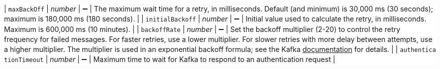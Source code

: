 | `maxBackOff`                                                                                                                                                                                                                                                                                                                                                   | *number*                                                                                                                                                                                                                                                                                                                                                       | :heavy_minus_sign:                                                                                                                                                                                                                                                                                                                                             | The maximum wait time for a retry, in milliseconds. Default (and minimum) is 30,000 ms (30 seconds); maximum is 180,000 ms (180 seconds).                                                                                                                                                                                                                      |
| `initialBackoff`                                                                                                                                                                                                                                                                                                                                               | *number*                                                                                                                                                                                                                                                                                                                                                       | :heavy_minus_sign:                                                                                                                                                                                                                                                                                                                                             | Initial value used to calculate the retry, in milliseconds. Maximum is 600,000 ms (10 minutes).                                                                                                                                                                                                                                                                |
| `backoffRate`                                                                                                                                                                                                                                                                                                                                                  | *number*                                                                                                                                                                                                                                                                                                                                                       | :heavy_minus_sign:                                                                                                                                                                                                                                                                                                                                             | Set the backoff multiplier (2-20) to control the retry frequency for failed messages. For faster retries, use a lower multiplier. For slower retries with more delay between attempts, use a higher multiplier. The multiplier is used in an exponential backoff formula; see the Kafka [documentation](https://kafka.js.org/docs/retry-detailed) for details. |
| `authenticationTimeout`                                                                                                                                                                                                                                                                                                                                        | *number*                                                                                                                                                                                                                                                                                                                                                       | :heavy_minus_sign:                                                                                                                                                                                                                                                                                                                                             | Maximum time to wait for Kafka to respond to an authentication request                                                                                                                                                                                                                                                                                         |